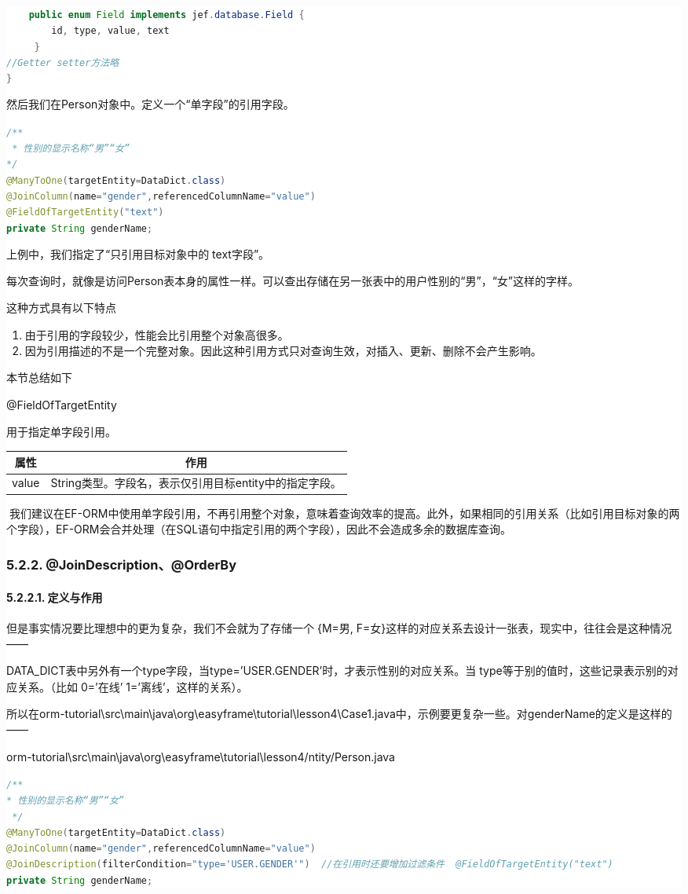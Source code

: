 ~~~java
	public enum Field implements jef.database.Field {
        id, type, value, text
     }
//Getter setter方法略
}
~~~

然后我们在Person对象中。定义一个“单字段”的引用字段。

~~~java
/**
 * 性别的显示名称“男”“女”
*/
@ManyToOne(targetEntity=DataDict.class)
@JoinColumn(name="gender",referencedColumnName="value")
@FieldOfTargetEntity("text")
private String genderName;
~~~

上例中，我们指定了“只引用目标对象中的 text字段”。

每次查询时，就像是访问Person表本身的属性一样。可以查出存储在另一张表中的用户性别的“男”，“女”这样的字样。

这种方式具有以下特点

1. 由于引用的字段较少，性能会比引用整个对象高很多。
2. 因为引用描述的不是一个完整对象。因此这种引用方式只对查询生效，对插入、更新、删除不会产生影响。

本节总结如下

@FieldOfTargetEntity

用于指定单字段引用。

| 属性    | 作用                                |
| ----- | --------------------------------- |
| value | String类型。字段名，表示仅引用目标entity中的指定字段。 |

 我们建议在EF-ORM中使用单字段引用，不再引用整个对象，意味着查询效率的提高。此外，如果相同的引用关系（比如引用目标对象的两个字段），EF-ORM会合并处理（在SQL语句中指定引用的两个字段），因此不会造成多余的数据库查询。

### 5.2.2.  @JoinDescription、@OrderBy

#### 5.2.2.1.  定义与作用

但是事实情况要比理想中的更为复杂，我们不会就为了存储一个 {M=男, F=女}这样的对应关系去设计一张表，现实中，往往会是这种情况——

DATA_DICT表中另外有一个type字段，当type=’USER.GENDER’时，才表示性别的对应关系。当 type等于别的值时，这些记录表示别的对应关系。（比如 0=’在线’ 1=’离线’，这样的关系）。

所以在orm-tutorial\src\main\java\org\easyframe\tutorial\lesson4\Case1.java中，示例要更复杂一些。对genderName的定义是这样的——

orm-tutorial\src\main\java\org\easyframe\tutorial\lesson4/ntity/Person.java

~~~java
/**
* 性别的显示名称“男”“女”
 */
@ManyToOne(targetEntity=DataDict.class)
@JoinColumn(name="gender",referencedColumnName="value")
@JoinDescription(filterCondition="type='USER.GENDER'")  //在引用时还要增加过滤条件	@FieldOfTargetEntity("text")
private String genderName;
~~~
